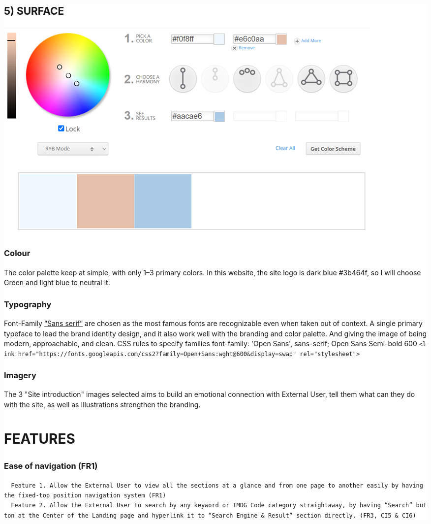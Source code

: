 ## 5) SURFACE

<img src="/static/images/surfacecolorpalette.png"> 

### Colour
The color palette keep at simple, with only 1–3 primary colors. In this website, the site logo is dark blue #3b464f, so I will choose Green and light blue to neutral it. 

### Typography
Font-Family <a href="https://fonts.google.com/specimen/Open+Sans?category=Sans+Serif&selection.family=Open+Sans:wght@600&sidebar.open=true" target="_blank">“Sans serif”</a> are chosen as the most famous fonts are recognizable even when taken out of context. A single primary typeface to lead the brand identity design, and it also work well with the branding and color palette. And giving the image of being modern, approachable, and clean. 
CSS rules to specify families font-family: 'Open Sans', sans-serif;
Open Sans Semi-bold 600 `<link href="https://fonts.googleapis.com/css2?family=Open+Sans:wght@600&display=swap" rel="stylesheet">`

### Imagery
The 3 "Site introduction" images selected aims to build an emotional connection with External User, tell them what can they do with the site, as well as Illustrations strengthen the branding.


# FEATURES
### Ease of navigation (FR1)
      Feature 1. Allow the External User to view all the sections at a glance and from one page to another easily by having the fixed-top position navigation system (FR1)
      Feature 2. Allow the External User to search by any keyword or IMDG Code category straightaway, by having “Search” button at the Center of the Landing page and hyperlink it to “Search Engine & Result” section directly. (FR3, CI5 & CI6) 
